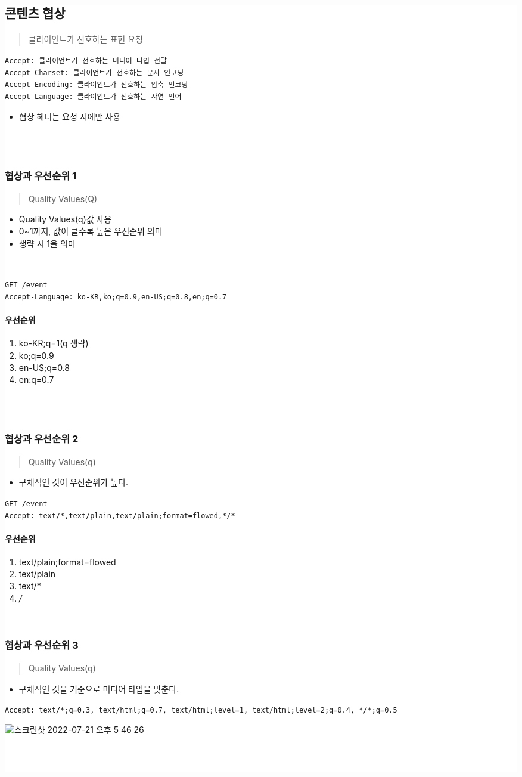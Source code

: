## 콘텐츠 협상
> 클라이언트가 선호하는 표현 요청
```
Accept: 클라이언트가 선호하는 미디어 타입 전달
Accept-Charset: 클라이언트가 선호하는 문자 인코딩
Accept-Encoding: 클라이언트가 선호하는 압축 인코딩
Accept-Language: 클라이언트가 선호하는 자연 언어
```
- 협상 헤더는 요청 시에만 사용
<br>
<br>

### 협상과 우선순위 1
> Quality Values(Q)
- Quality Values(q)값 사용
- 0~1까지, 값이 클수록 높은 우선순위 의미
- 생략 시 1을 의미
<br>

```
GET /event
Accept-Language: ko-KR,ko;q=0.9,en-US;q=0.8,en;q=0.7
```
#### 우선순위
1. ko-KR;q=1(q 생략)
2. ko;q=0.9
3. en-US;q=0.8
4. en:q=0.7
<br>
<br>

### 협상과 우선순위 2
> Quality Values(q)
- 구체적인 것이 우선순위가 높다.
```
GET /event
Accept: text/*,text/plain,text/plain;format=flowed,*/*
```
#### 우선순위
1. text/plain;format=flowed
2. text/plain
3. text/*
4. */*
<br>

### 협상과 우선순위 3
> Quality Values(q)
- 구체적인 것을 기준으로 미디어 타입을 맞춘다.
```
Accept: text/*;q=0.3, text/html;q=0.7, text/html;level=1, text/html;level=2;q=0.4, */*;q=0.5
```
<img width="260" alt="스크린샷 2022-07-21 오후 5 46 26" src="https://user-images.githubusercontent.com/80838501/180171863-92fac62f-780e-4098-9292-2b1c13653b4c.png">
<br>
<br>
<br>
<br>
